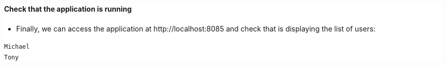 #### Check that the application is running

* Finally, we can access the application at http://localhost:8085 and check that is displaying the list of users:
```
Michael
Tony
```












  




  


